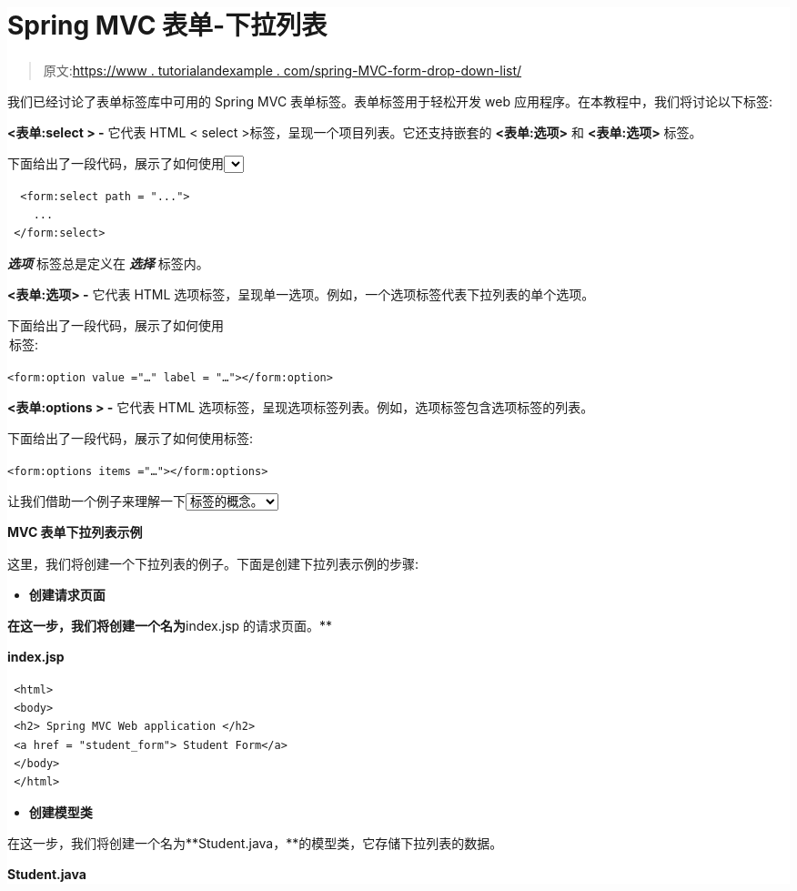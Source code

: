 # Spring MVC 表单-下拉列表

> 原文:[https://www . tutorialandexample . com/spring-MVC-form-drop-down-list/](https://www.tutorialandexample.com/spring-mvc-form-drop-down-list/)

我们已经讨论了表单标签库中可用的 Spring MVC 表单标签。表单标签用于轻松开发 web 应用程序。在本教程中，我们将讨论以下标签:

**<表单:select > -** 它代表 HTML < select >标签，呈现一个项目列表。它还支持嵌套的 **<表单:选项>** 和 **<表单:选项>** 标签。

下面给出了一段代码，展示了如何使用<select>标签:</select>

```
  <form:select path = "...">
    ...
 </form:select> 
```

***选项*** 标签总是定义在 ***选择*** 标签内。

**<表单:选项> -** 它代表 HTML 选项标签，呈现单一选项。例如，一个选项标签代表下拉列表的单个选项。

下面给出了一段代码，展示了如何使用<option>标签:</option>

```
<form:option value ="…" label = "…"></form:option>
```

**<表单:options > -** 它代表 HTML 选项标签，呈现选项标签列表。例如，选项标签包含选项标签的列表。

下面给出了一段代码，展示了如何使用<options>标签:</options>

```
<form:options items ="…"></form:options>
```

让我们借助一个例子来理解一下<select>和<option>标签的概念。</option></select>

**MVC 表单下拉列表示例**

这里，我们将创建一个下拉列表的例子。下面是创建下拉列表示例的步骤:

*   **创建请求页面**

 **在这一步，我们将创建一个名为**index.jsp 的请求页面。**

**index.jsp**

```
 <html>
 <body>
 <h2> Spring MVC Web application </h2>
 <a href = "student_form"> Student Form</a>
 </body>
 </html> 
```

*   **创建模型类**

在这一步，我们将创建一个名为**Student.java，**的模型类，它存储下拉列表的数据。

**Student.java**
